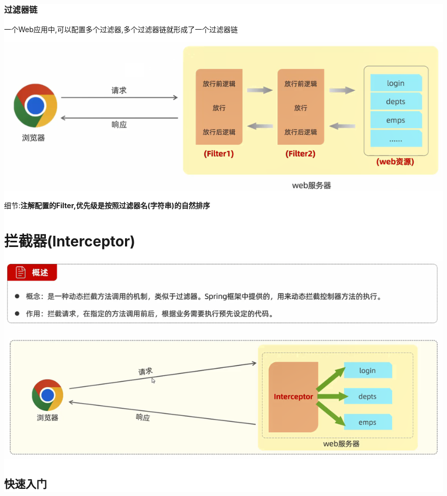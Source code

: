 ### 过滤器链

一个Web应用中,可以配置多个过滤器,多个过滤器链就形成了一个过滤器链

![Filter过滤器链](../images/Filter过滤器链.png)

细节:**注解配置的Filter,优先级是按照过滤器名(字符串)的自然排序**

# 拦截器(Interceptor)

![拦截器Interceptor](../images/拦截器Interceptor.png)

## 快速入门
